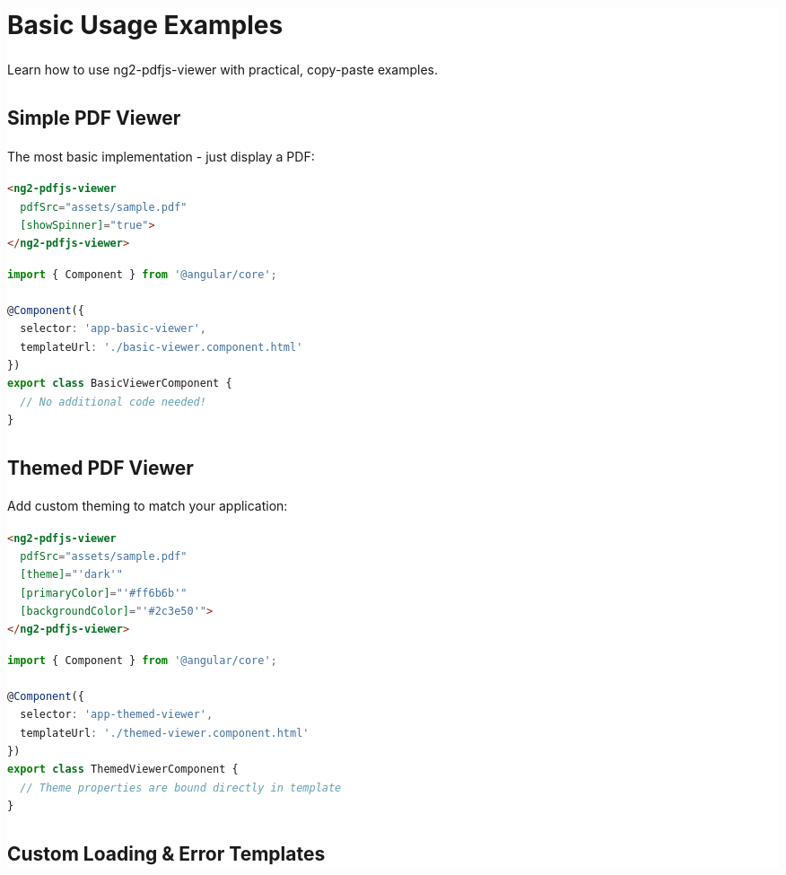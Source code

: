 # Basic Usage Examples

Learn how to use ng2-pdfjs-viewer with practical, copy-paste examples.

## Simple PDF Viewer

The most basic implementation - just display a PDF:

```html title="basic-viewer.component.html"
<ng2-pdfjs-viewer 
  pdfSrc="assets/sample.pdf" 
  [showSpinner]="true">
</ng2-pdfjs-viewer>
```

```typescript title="basic-viewer.component.ts"
import { Component } from '@angular/core';

@Component({
  selector: 'app-basic-viewer',
  templateUrl: './basic-viewer.component.html'
})
export class BasicViewerComponent {
  // No additional code needed!
}
```

## Themed PDF Viewer

Add custom theming to match your application:

```html title="themed-viewer.component.html"
<ng2-pdfjs-viewer
  pdfSrc="assets/sample.pdf"
  [theme]="'dark'"
  [primaryColor]="'#ff6b6b'"
  [backgroundColor]="'#2c3e50'">
</ng2-pdfjs-viewer>
```

```typescript title="themed-viewer.component.ts"
import { Component } from '@angular/core';

@Component({
  selector: 'app-themed-viewer',
  templateUrl: './themed-viewer.component.html'
})
export class ThemedViewerComponent {
  // Theme properties are bound directly in template
}
```

## Custom Loading & Error Templates
